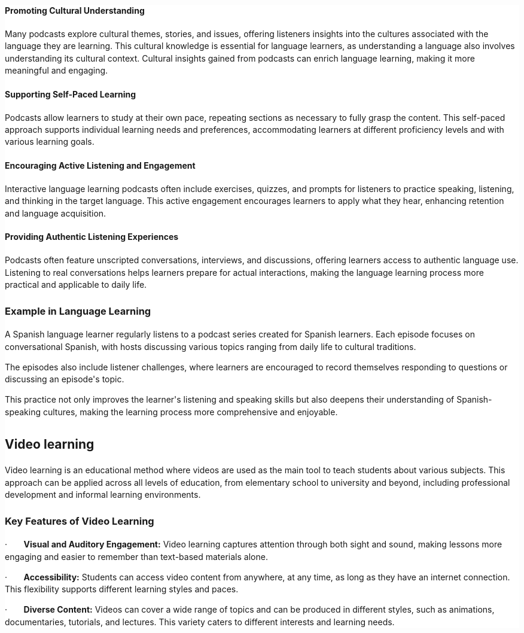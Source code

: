 #### Promoting Cultural Understanding

Many podcasts explore cultural themes, stories, and issues, offering listeners insights into the cultures associated with the language they are learning. This cultural knowledge is essential for language learners, as understanding a language also involves understanding its cultural context. Cultural insights gained from podcasts can enrich language learning, making it more meaningful and engaging.

#### Supporting Self-Paced Learning

Podcasts allow learners to study at their own pace, repeating sections as necessary to fully grasp the content. This self-paced approach supports individual learning needs and preferences, accommodating learners at different proficiency levels and with various learning goals.

#### Encouraging Active Listening and Engagement

Interactive language learning podcasts often include exercises, quizzes, and prompts for listeners to practice speaking, listening, and thinking in the target language. This active engagement encourages learners to apply what they hear, enhancing retention and language acquisition.

#### Providing Authentic Listening Experiences

Podcasts often feature unscripted conversations, interviews, and discussions, offering learners access to authentic language use. Listening to real conversations helps learners prepare for actual interactions, making the language learning process more practical and applicable to daily life.

### Example in Language Learning

A Spanish language learner regularly listens to a podcast series created for Spanish learners. Each episode focuses on conversational Spanish, with hosts discussing various topics ranging from daily life to cultural traditions.

The episodes also include listener challenges, where learners are encouraged to record themselves responding to questions or discussing an episode's topic.

This practice not only improves the learner's listening and speaking skills but also deepens their understanding of Spanish-speaking cultures, making the learning process more comprehensive and enjoyable.

## Video learning

Video learning is an educational method where videos are used as the main tool to teach students about various subjects. This approach can be applied across all levels of education, from elementary school to university and beyond, including professional development and informal learning environments.

### Key Features of Video Learning

·       **Visual and Auditory Engagement:** Video learning captures attention through both sight and sound, making lessons more engaging and easier to remember than text-based materials alone.

·       **Accessibility:** Students can access video content from anywhere, at any time, as long as they have an internet connection. This flexibility supports different learning styles and paces.

·       **Diverse Content:** Videos can cover a wide range of topics and can be produced in different styles, such as animations, documentaries, tutorials, and lectures. This variety caters to different interests and learning needs.
